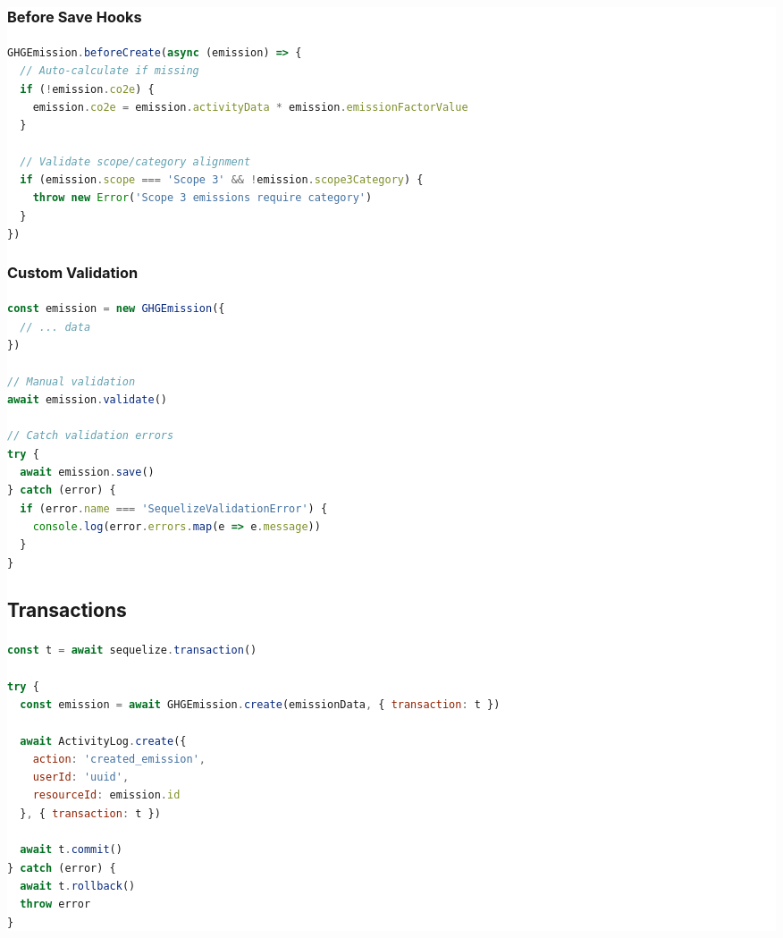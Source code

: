 ### Before Save Hooks
```javascript
GHGEmission.beforeCreate(async (emission) => {
  // Auto-calculate if missing
  if (!emission.co2e) {
    emission.co2e = emission.activityData * emission.emissionFactorValue
  }
  
  // Validate scope/category alignment
  if (emission.scope === 'Scope 3' && !emission.scope3Category) {
    throw new Error('Scope 3 emissions require category')
  }
})
```

### Custom Validation
```javascript
const emission = new GHGEmission({
  // ... data
})

// Manual validation
await emission.validate()

// Catch validation errors
try {
  await emission.save()
} catch (error) {
  if (error.name === 'SequelizeValidationError') {
    console.log(error.errors.map(e => e.message))
  }
}
```

## Transactions
```javascript
const t = await sequelize.transaction()

try {
  const emission = await GHGEmission.create(emissionData, { transaction: t })
  
  await ActivityLog.create({
    action: 'created_emission',
    userId: 'uuid',
    resourceId: emission.id
  }, { transaction: t })
  
  await t.commit()
} catch (error) {
  await t.rollback()
  throw error
}
```
